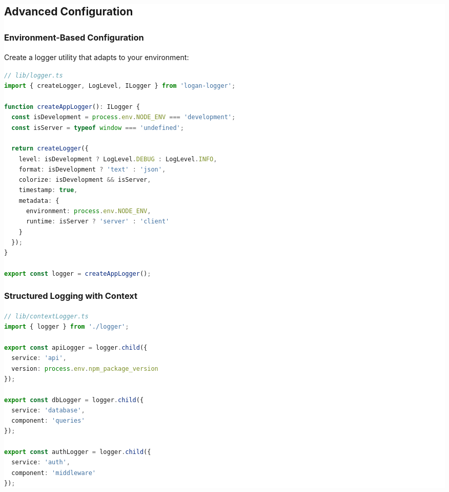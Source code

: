 
## Advanced Configuration

### Environment-Based Configuration

Create a logger utility that adapts to your environment:

```typescript
// lib/logger.ts
import { createLogger, LogLevel, ILogger } from 'logan-logger';

function createAppLogger(): ILogger {
  const isDevelopment = process.env.NODE_ENV === 'development';
  const isServer = typeof window === 'undefined';

  return createLogger({
    level: isDevelopment ? LogLevel.DEBUG : LogLevel.INFO,
    format: isDevelopment ? 'text' : 'json',
    colorize: isDevelopment && isServer,
    timestamp: true,
    metadata: {
      environment: process.env.NODE_ENV,
      runtime: isServer ? 'server' : 'client'
    }
  });
}

export const logger = createAppLogger();
```

### Structured Logging with Context

```typescript
// lib/contextLogger.ts
import { logger } from './logger';

export const apiLogger = logger.child({ 
  service: 'api',
  version: process.env.npm_package_version 
});

export const dbLogger = logger.child({ 
  service: 'database',
  component: 'queries' 
});

export const authLogger = logger.child({ 
  service: 'auth',
  component: 'middleware' 
});
```
